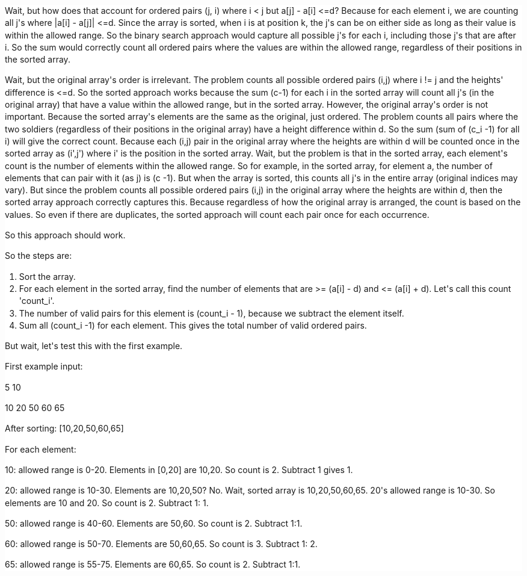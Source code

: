 Wait, but how does that account for ordered pairs (j, i) where i < j but a[j] - a[i] <=d? Because for each element i, we are counting all j's where |a[i] - a[j]| <=d. Since the array is sorted, when i is at position k, the j's can be on either side as long as their value is within the allowed range. So the binary search approach would capture all possible j's for each i, including those j's that are after i. So the sum would correctly count all ordered pairs where the values are within the allowed range, regardless of their positions in the sorted array.

Wait, but the original array's order is irrelevant. The problem counts all possible ordered pairs (i,j) where i != j and the heights' difference is <=d. So the sorted approach works because the sum (c-1) for each i in the sorted array will count all j's (in the original array) that have a value within the allowed range, but in the sorted array. However, the original array's order is not important. Because the sorted array's elements are the same as the original, just ordered. The problem counts all pairs where the two soldiers (regardless of their positions in the original array) have a height difference within d. So the sum (sum of (c_i -1) for all i) will give the correct count. Because each (i,j) pair in the original array where the heights are within d will be counted once in the sorted array as (i',j') where i' is the position in the sorted array. Wait, but the problem is that in the sorted array, each element's count is the number of elements within the allowed range. So for example, in the sorted array, for element a, the number of elements that can pair with it (as j) is (c -1). But when the array is sorted, this counts all j's in the entire array (original indices may vary). But since the problem counts all possible ordered pairs (i,j) in the original array where the heights are within d, then the sorted array approach correctly captures this. Because regardless of how the original array is arranged, the count is based on the values. So even if there are duplicates, the sorted approach will count each pair once for each occurrence.

So this approach should work.

So the steps are:

1. Sort the array.
2. For each element in the sorted array, find the number of elements that are >= (a[i] - d) and <= (a[i] + d). Let's call this count 'count_i'.
3. The number of valid pairs for this element is (count_i - 1), because we subtract the element itself.
4. Sum all (count_i -1) for each element. This gives the total number of valid ordered pairs.

But wait, let's test this with the first example.

First example input:

5 10

10 20 50 60 65

After sorting: [10,20,50,60,65]

For each element:

10: allowed range is 0-20. Elements in [0,20] are 10,20. So count is 2. Subtract 1 gives 1.

20: allowed range is 10-30. Elements are 10,20,50? No. Wait, sorted array is 10,20,50,60,65. 20's allowed range is 10-30. So elements are 10 and 20. So count is 2. Subtract 1: 1.

50: allowed range is 40-60. Elements are 50,60. So count is 2. Subtract 1:1.

60: allowed range is 50-70. Elements are 50,60,65. So count is 3. Subtract 1: 2.

65: allowed range is 55-75. Elements are 60,65. So count is 2. Subtract 1:1.
